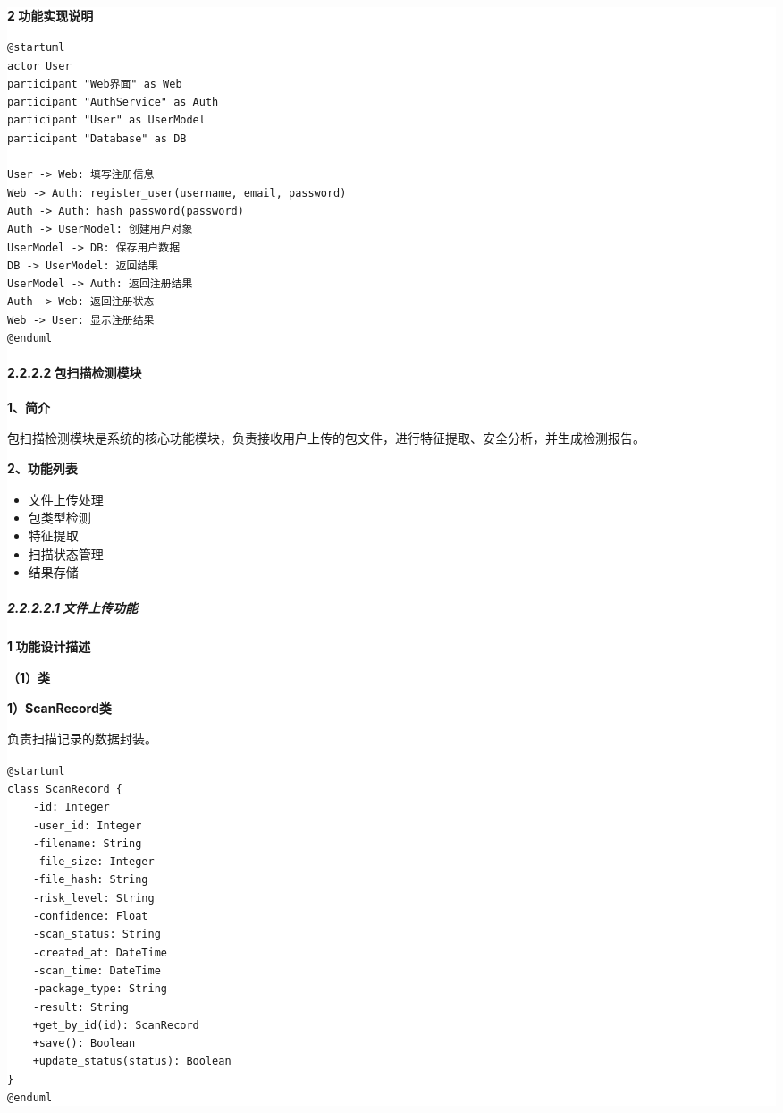 **2 功能实现说明**

```plantuml
@startuml
actor User
participant "Web界面" as Web
participant "AuthService" as Auth
participant "User" as UserModel
participant "Database" as DB

User -> Web: 填写注册信息
Web -> Auth: register_user(username, email, password)
Auth -> Auth: hash_password(password)
Auth -> UserModel: 创建用户对象
UserModel -> DB: 保存用户数据
DB -> UserModel: 返回结果
UserModel -> Auth: 返回注册结果
Auth -> Web: 返回注册状态
Web -> User: 显示注册结果
@enduml
```

#### 2.2.2.2 包扫描检测模块

**1、简介**

包扫描检测模块是系统的核心功能模块，负责接收用户上传的包文件，进行特征提取、安全分析，并生成检测报告。

**2、功能列表**

- 文件上传处理
- 包类型检测
- 特征提取
- 扫描状态管理
- 结果存储

##### 2.2.2.2.1 文件上传功能

**1 功能设计描述**

**（1）类**

**1）ScanRecord类**

负责扫描记录的数据封装。

```plantuml
@startuml
class ScanRecord {
    -id: Integer
    -user_id: Integer
    -filename: String
    -file_size: Integer
    -file_hash: String
    -risk_level: String
    -confidence: Float
    -scan_status: String
    -created_at: DateTime
    -scan_time: DateTime
    -package_type: String
    -result: String
    +get_by_id(id): ScanRecord
    +save(): Boolean
    +update_status(status): Boolean
}
@enduml
```
